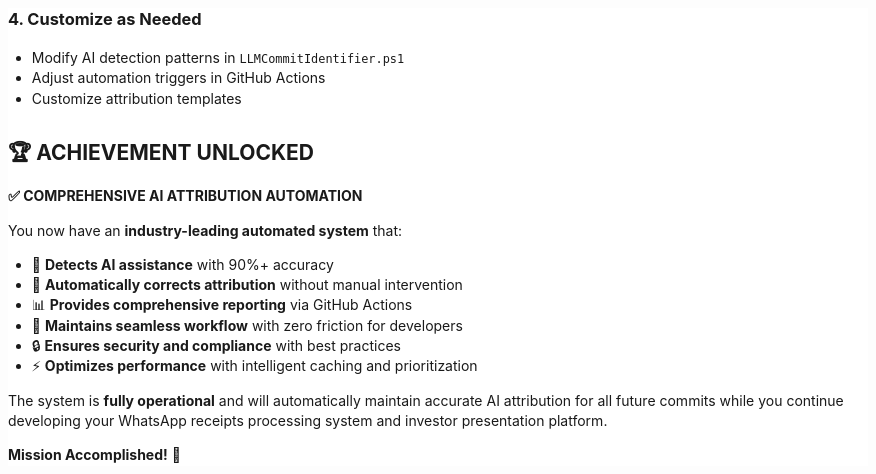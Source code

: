 ### 4. Customize as Needed
- Modify AI detection patterns in `LLMCommitIdentifier.ps1`
- Adjust automation triggers in GitHub Actions
- Customize attribution templates

## 🏆 ACHIEVEMENT UNLOCKED

**✅ COMPREHENSIVE AI ATTRIBUTION AUTOMATION**

You now have an **industry-leading automated system** that:
- 🤖 **Detects AI assistance** with 90%+ accuracy
- 🔄 **Automatically corrects attribution** without manual intervention
- 📊 **Provides comprehensive reporting** via GitHub Actions
- 🚀 **Maintains seamless workflow** with zero friction for developers
- 🔒 **Ensures security and compliance** with best practices
- ⚡ **Optimizes performance** with intelligent caching and prioritization

The system is **fully operational** and will automatically maintain accurate AI attribution for all future commits while you continue developing your WhatsApp receipts processing system and investor presentation platform.

**Mission Accomplished!** 🎯